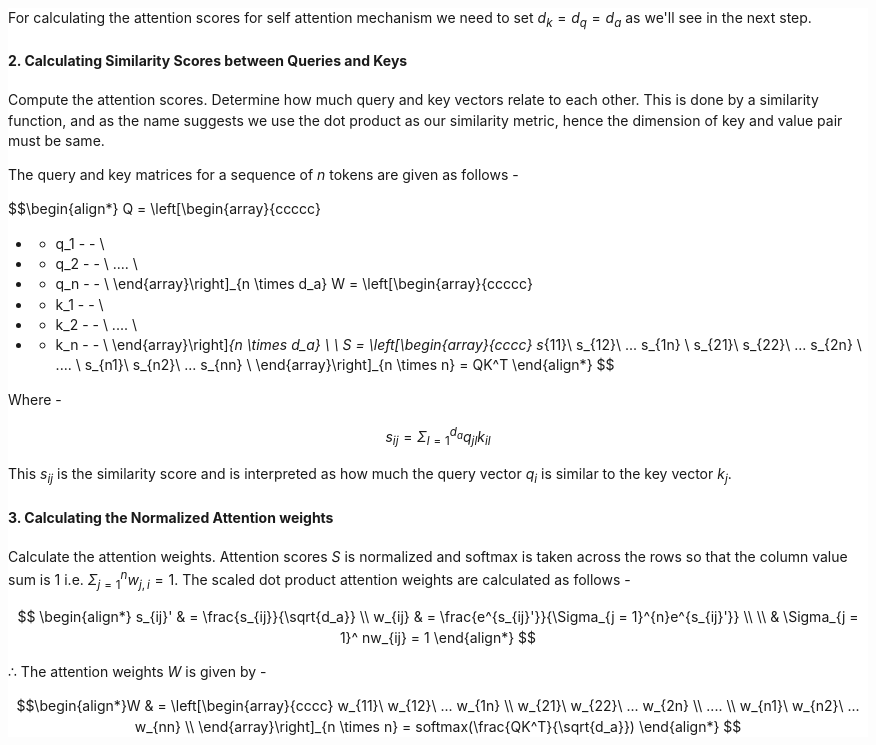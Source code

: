 For calculating the attention scores for self attention mechanism we need to set $d_k = d_q = d_a$ as we'll see in the next step.

#### 2. Calculating Similarity Scores between Queries and Keys

Compute the attention scores. Determine how much query and key vectors relate to each other. This is done by a similarity function, and as the name suggests we use the dot product as our similarity metric, hence the dimension of key and value pair must be same.

The query and key matrices for a sequence of $n$ tokens are given as follows - 

$$\begin{align*}
Q = \left[\begin{array}{ccccc}
- - q_1 - - \\
- - q_2 - - \\
 .... \\
- - q_n - - \\
\end{array}\right]_{n \times d_a}
W = \left[\begin{array}{ccccc}
- - k_1 - - \\
- - k_2 - - \\
 .... \\
- - k_n - - \\
\end{array}\right]_{n \times d_a} \\ \\
S = \left[\begin{array}{cccc}
s_{11}\ s_{12}\ ... s_{1n} \\
s_{21}\ s_{22}\ ... s_{2n} \\
.... \\
s_{n1}\ s_{n2}\ ... s_{nn} \\
 \end{array}\right]_{n \times n} = QK^T
\end{align*}
$$

Where - 

$$s_{ij} = \Sigma_{l =1}^{d_a} q_{jl}k_{il}$$

This $s_{ij}$ is the similarity score and is interpreted as how much the query vector $q_i$ is similar to the key vector $k_j$. 

#### 3. Calculating the Normalized Attention weights
Calculate the attention weights. Attention scores $S$ is normalized and softmax is taken across the rows so that the column value sum is 1 i.e. $\Sigma_{j = 1}^{n}w_{j,i} = 1$. The scaled dot product attention weights are calculated as follows -

$$
\begin{align*}
s_{ij}' & = \frac{s_{ij}}{\sqrt{d_a}} \\ w_{ij} & = \frac{e^{s_{ij}'}}{\Sigma_{j = 1}^{n}e^{s_{ij}'}} \\ \\ & \Sigma_{j = 1}^ nw_{ij} = 1
\end{align*} $$ 

$\therefore$ The attention weights $W$ is given by - 

$$\begin{align*}W & = \left[\begin{array}{cccc}
w_{11}\ w_{12}\ ... w_{1n} \\
w_{21}\ w_{22}\ ... w_{2n} \\
.... \\
w_{n1}\ w_{n2}\ ... w_{nn} \\
\end{array}\right]_{n \times n} = softmax(\frac{QK^T}{\sqrt{d_a}})
\end{align*}
$$
